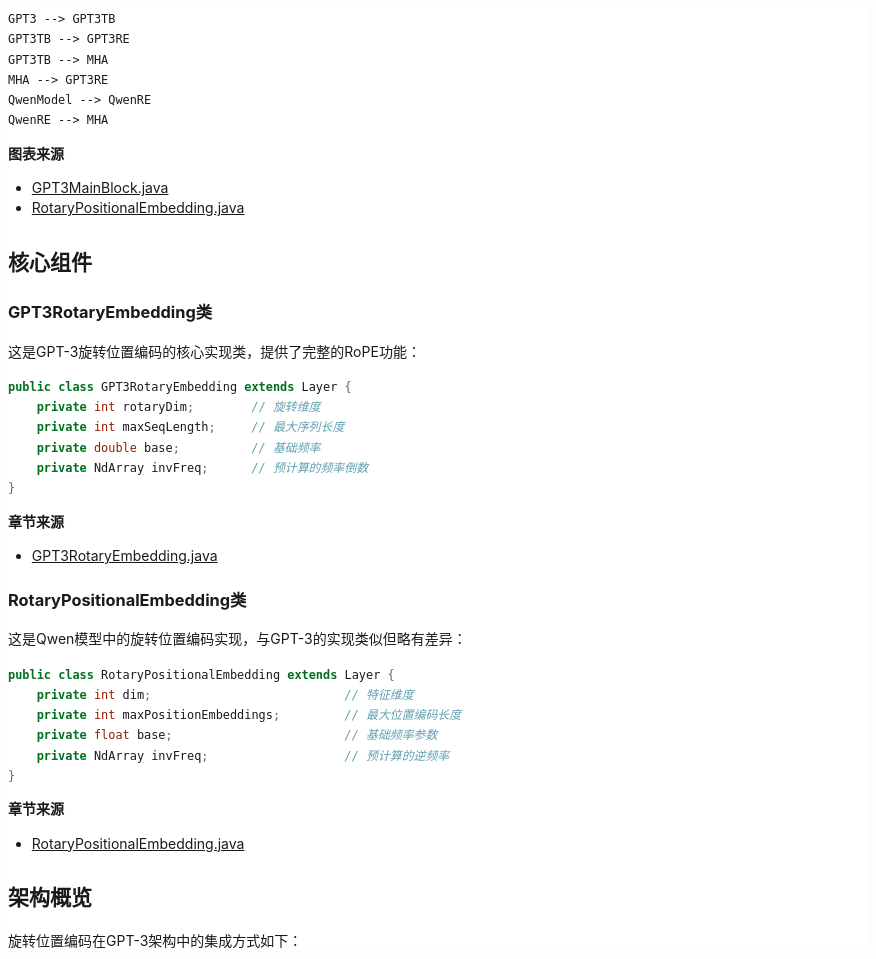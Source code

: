 ```mermaid
GPT3 --> GPT3TB
GPT3TB --> GPT3RE
GPT3TB --> MHA
MHA --> GPT3RE
QwenModel --> QwenRE
QwenRE --> MHA
```

**图表来源**
- [GPT3MainBlock.java](file://tinyai-model-gpt/src/main/java/io/leavesfly/tinyai/gpt3/GPT3MainBlock.java#L1-L50)
- [RotaryPositionalEmbedding.java](file://tinyai-model-qwen/src/main/java/io/leavesfly/tinyai/qwen3/RotaryPositionalEmbedding.java#L1-L40)

## 核心组件

### GPT3RotaryEmbedding类

这是GPT-3旋转位置编码的核心实现类，提供了完整的RoPE功能：

```java
public class GPT3RotaryEmbedding extends Layer {
    private int rotaryDim;        // 旋转维度
    private int maxSeqLength;     // 最大序列长度
    private double base;          // 基础频率
    private NdArray invFreq;      // 预计算的频率倒数
}
```

**章节来源**
- [GPT3RotaryEmbedding.java](file://tinyai-model-gpt/src/main/java/io/leavesfly/tinyai/gpt3/GPT3RotaryEmbedding.java#L20-L35)

### RotaryPositionalEmbedding类

这是Qwen模型中的旋转位置编码实现，与GPT-3的实现类似但略有差异：

```java
public class RotaryPositionalEmbedding extends Layer {
    private int dim;                           // 特征维度
    private int maxPositionEmbeddings;         // 最大位置编码长度
    private float base;                        // 基础频率参数
    private NdArray invFreq;                   // 预计算的逆频率
}
```

**章节来源**
- [RotaryPositionalEmbedding.java](file://tinyai-model-qwen/src/main/java/io/leavesfly/tinyai/qwen3/RotaryPositionalEmbedding.java#L25-L40)

## 架构概览

旋转位置编码在GPT-3架构中的集成方式如下：
